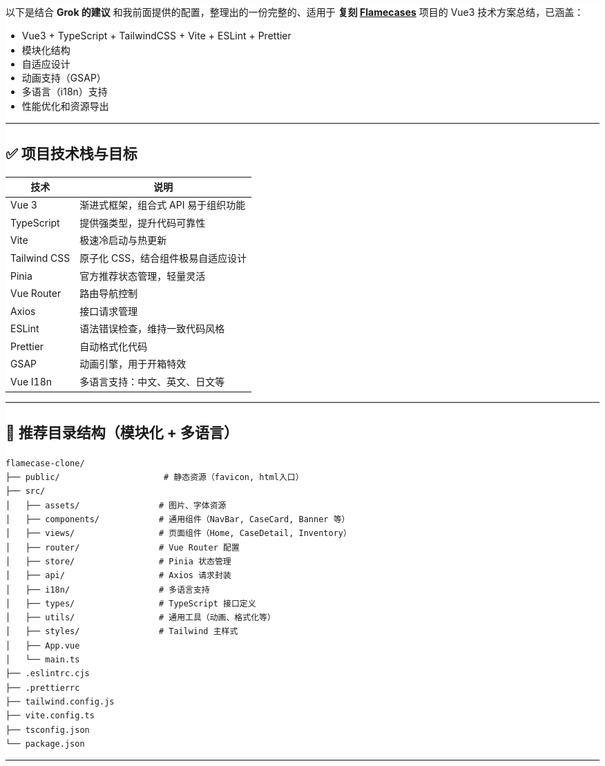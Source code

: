 以下是结合 **Grok 的建议** 和我前面提供的配置，整理出的一份完整的、适用于 **复刻 [Flamecases](https://flamecases.com/zh2/csgo)** 项目的 Vue3 技术方案总结，已涵盖：

- Vue3 + TypeScript + TailwindCSS + Vite + ESLint + Prettier
- 模块化结构
- 自适应设计
- 动画支持（GSAP）
- 多语言（i18n）支持
- 性能优化和资源导出

---

## ✅ 项目技术栈与目标

| 技术         | 说明                                |
| ------------ | ----------------------------------- |
| Vue 3        | 渐进式框架，组合式 API 易于组织功能 |
| TypeScript   | 提供强类型，提升代码可靠性          |
| Vite         | 极速冷启动与热更新                  |
| Tailwind CSS | 原子化 CSS，结合组件极易自适应设计  |
| Pinia        | 官方推荐状态管理，轻量灵活          |
| Vue Router   | 路由导航控制                        |
| Axios        | 接口请求管理                        |
| ESLint       | 语法错误检查，维持一致代码风格      |
| Prettier     | 自动格式化代码                      |
| GSAP         | 动画引擎，用于开箱特效              |
| Vue I18n     | 多语言支持：中文、英文、日文等      |

---

## 📁 推荐目录结构（模块化 + 多语言）

```
flamecase-clone/
├── public/                     # 静态资源（favicon, html入口）
├── src/
│   ├── assets/                # 图片、字体资源
│   ├── components/            # 通用组件（NavBar, CaseCard, Banner 等）
│   ├── views/                 # 页面组件（Home, CaseDetail, Inventory）
│   ├── router/                # Vue Router 配置
│   ├── store/                 # Pinia 状态管理
│   ├── api/                   # Axios 请求封装
│   ├── i18n/                  # 多语言支持
│   ├── types/                 # TypeScript 接口定义
│   ├── utils/                 # 通用工具（动画、格式化等）
│   ├── styles/                # Tailwind 主样式
│   ├── App.vue
│   └── main.ts
├── .eslintrc.cjs
├── .prettierrc
├── tailwind.config.js
├── vite.config.ts
├── tsconfig.json
└── package.json
```

---
